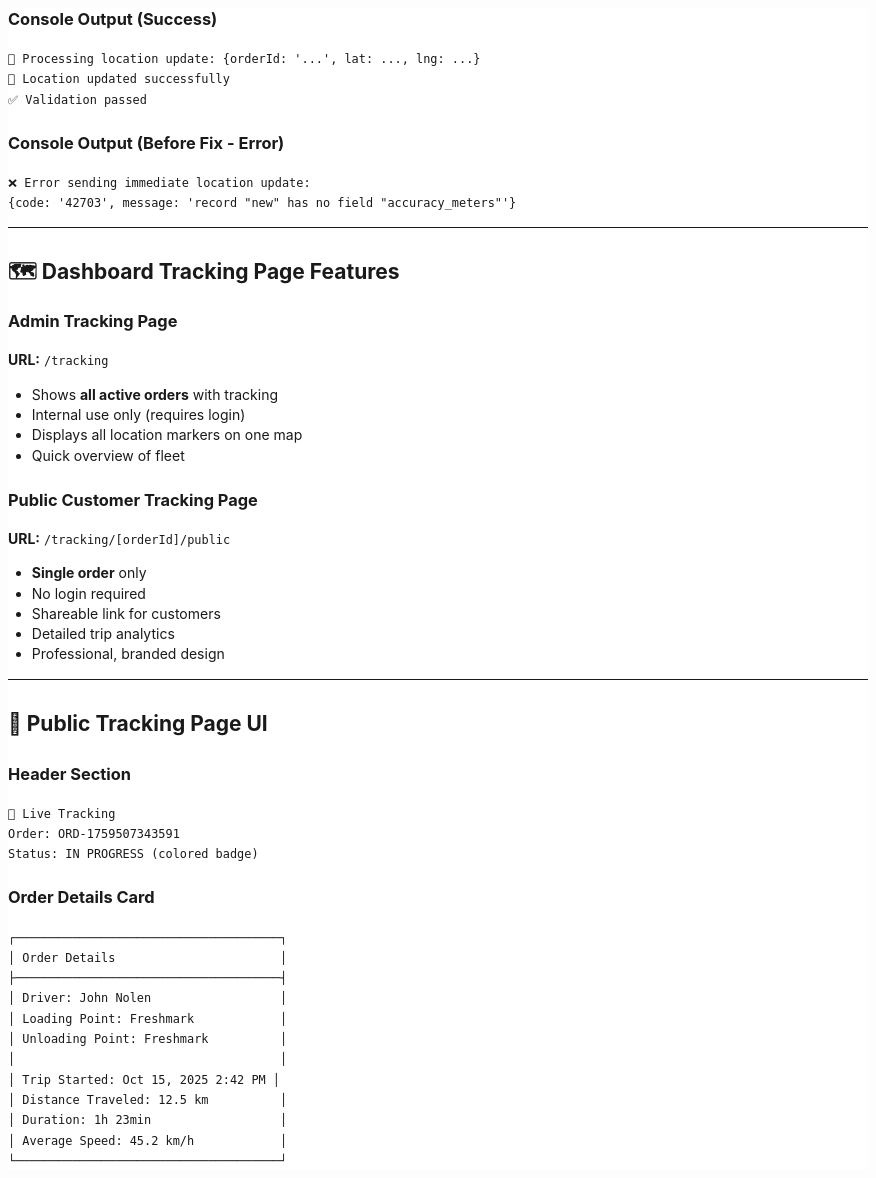 ### Console Output (Success)

```
📍 Processing location update: {orderId: '...', lat: ..., lng: ...}
📍 Location updated successfully
✅ Validation passed
```

### Console Output (Before Fix - Error)

```
❌ Error sending immediate location update:
{code: '42703', message: 'record "new" has no field "accuracy_meters"'}
```

---

## 🗺️ Dashboard Tracking Page Features

### Admin Tracking Page

**URL:** `/tracking`

- Shows **all active orders** with tracking
- Internal use only (requires login)
- Displays all location markers on one map
- Quick overview of fleet

### Public Customer Tracking Page

**URL:** `/tracking/[orderId]/public`

- **Single order** only
- No login required
- Shareable link for customers
- Detailed trip analytics
- Professional, branded design

---

## 🎨 Public Tracking Page UI

### Header Section

```
🚚 Live Tracking
Order: ORD-1759507343591
Status: IN PROGRESS (colored badge)
```

### Order Details Card

```
┌─────────────────────────────────────┐
│ Order Details                       │
├─────────────────────────────────────┤
│ Driver: John Nolen                  │
│ Loading Point: Freshmark            │
│ Unloading Point: Freshmark          │
│                                     │
│ Trip Started: Oct 15, 2025 2:42 PM │
│ Distance Traveled: 12.5 km          │
│ Duration: 1h 23min                  │
│ Average Speed: 45.2 km/h            │
└─────────────────────────────────────┘
```